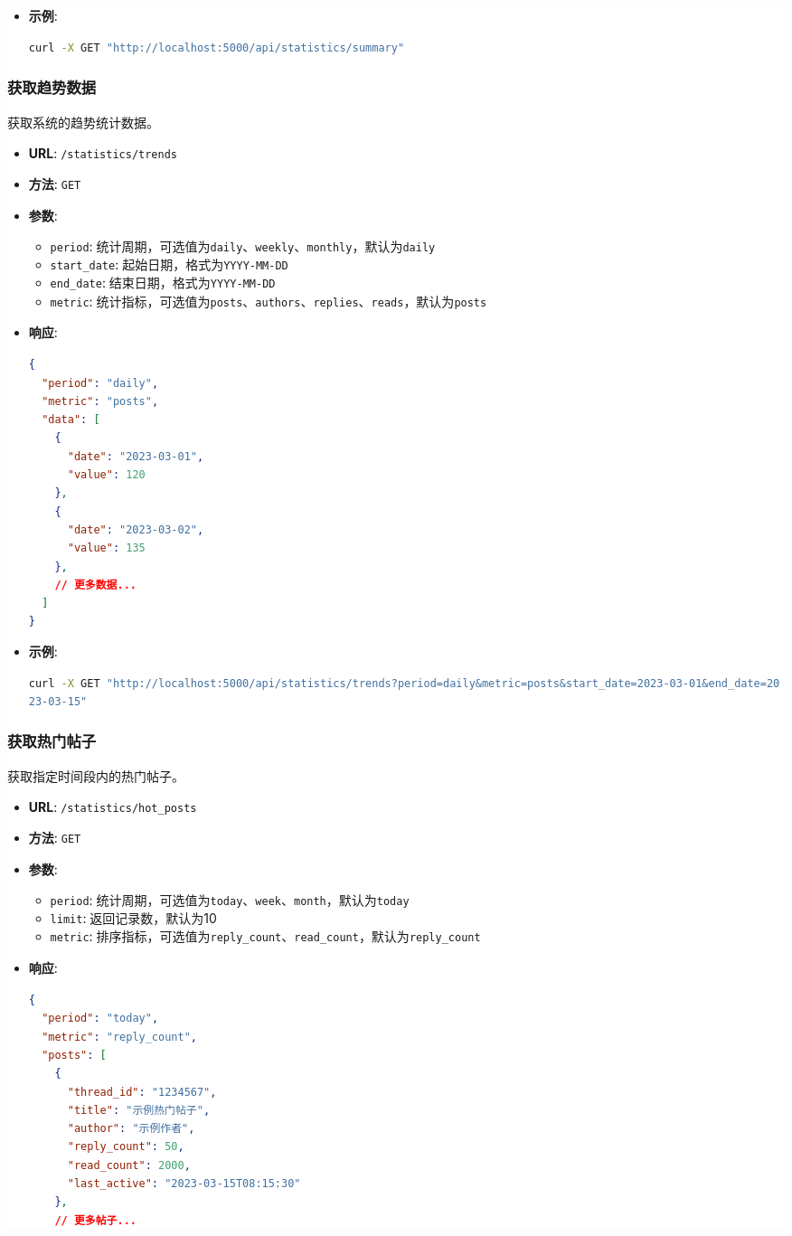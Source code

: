 - **示例**:
  ```bash
  curl -X GET "http://localhost:5000/api/statistics/summary"
  ```

### 获取趋势数据

获取系统的趋势统计数据。

- **URL**: `/statistics/trends`
- **方法**: `GET`
- **参数**:
  - `period`: 统计周期，可选值为`daily`、`weekly`、`monthly`，默认为`daily`
  - `start_date`: 起始日期，格式为`YYYY-MM-DD`
  - `end_date`: 结束日期，格式为`YYYY-MM-DD`
  - `metric`: 统计指标，可选值为`posts`、`authors`、`replies`、`reads`，默认为`posts`

- **响应**:
  ```json
  {
    "period": "daily",
    "metric": "posts",
    "data": [
      {
        "date": "2023-03-01",
        "value": 120
      },
      {
        "date": "2023-03-02",
        "value": 135
      },
      // 更多数据...
    ]
  }
  ```

- **示例**:
  ```bash
  curl -X GET "http://localhost:5000/api/statistics/trends?period=daily&metric=posts&start_date=2023-03-01&end_date=2023-03-15"
  ```

### 获取热门帖子

获取指定时间段内的热门帖子。

- **URL**: `/statistics/hot_posts`
- **方法**: `GET`
- **参数**:
  - `period`: 统计周期，可选值为`today`、`week`、`month`，默认为`today`
  - `limit`: 返回记录数，默认为10
  - `metric`: 排序指标，可选值为`reply_count`、`read_count`，默认为`reply_count`

- **响应**:
  ```json
  {
    "period": "today",
    "metric": "reply_count",
    "posts": [
      {
        "thread_id": "1234567",
        "title": "示例热门帖子",
        "author": "示例作者",
        "reply_count": 50,
        "read_count": 2000,
        "last_active": "2023-03-15T08:15:30"
      },
      // 更多帖子...
  ```